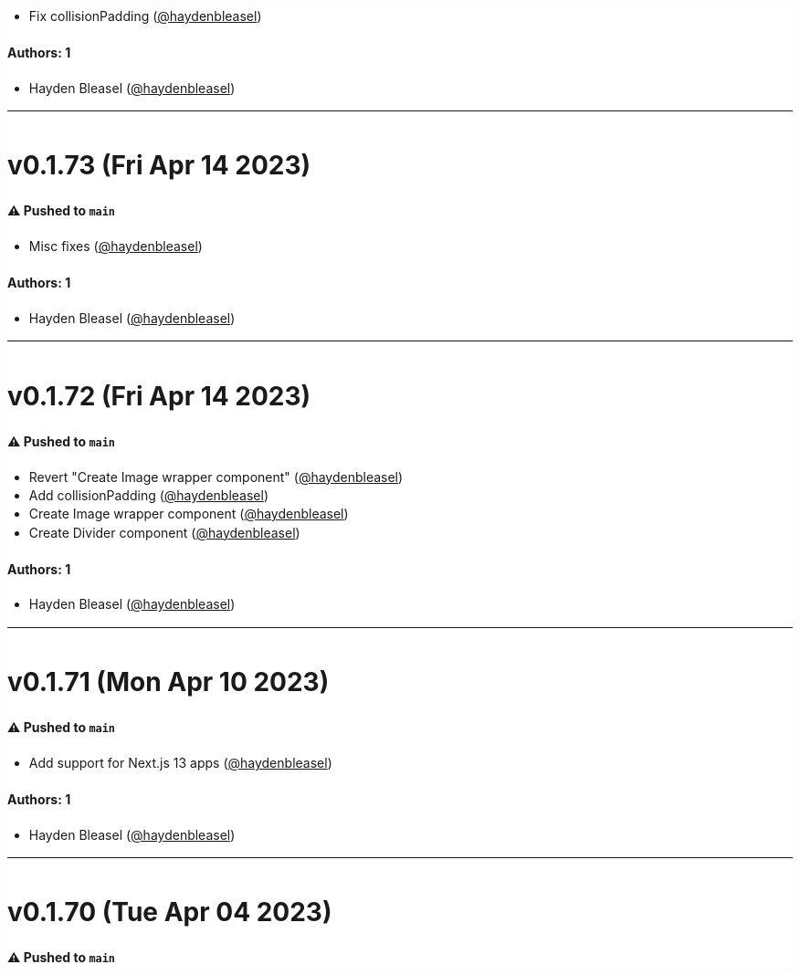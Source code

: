 - Fix collisionPadding ([@haydenbleasel](https://github.com/haydenbleasel))

#### Authors: 1

- Hayden Bleasel ([@haydenbleasel](https://github.com/haydenbleasel))

---

# v0.1.73 (Fri Apr 14 2023)

#### ⚠️ Pushed to `main`

- Misc fixes ([@haydenbleasel](https://github.com/haydenbleasel))

#### Authors: 1

- Hayden Bleasel ([@haydenbleasel](https://github.com/haydenbleasel))

---

# v0.1.72 (Fri Apr 14 2023)

#### ⚠️ Pushed to `main`

- Revert "Create Image wrapper component" ([@haydenbleasel](https://github.com/haydenbleasel))
- Add collisionPadding ([@haydenbleasel](https://github.com/haydenbleasel))
- Create Image wrapper component ([@haydenbleasel](https://github.com/haydenbleasel))
- Create Divider component ([@haydenbleasel](https://github.com/haydenbleasel))

#### Authors: 1

- Hayden Bleasel ([@haydenbleasel](https://github.com/haydenbleasel))

---

# v0.1.71 (Mon Apr 10 2023)

#### ⚠️ Pushed to `main`

- Add support for Next.js 13 apps ([@haydenbleasel](https://github.com/haydenbleasel))

#### Authors: 1

- Hayden Bleasel ([@haydenbleasel](https://github.com/haydenbleasel))

---

# v0.1.70 (Tue Apr 04 2023)

#### ⚠️ Pushed to `main`
